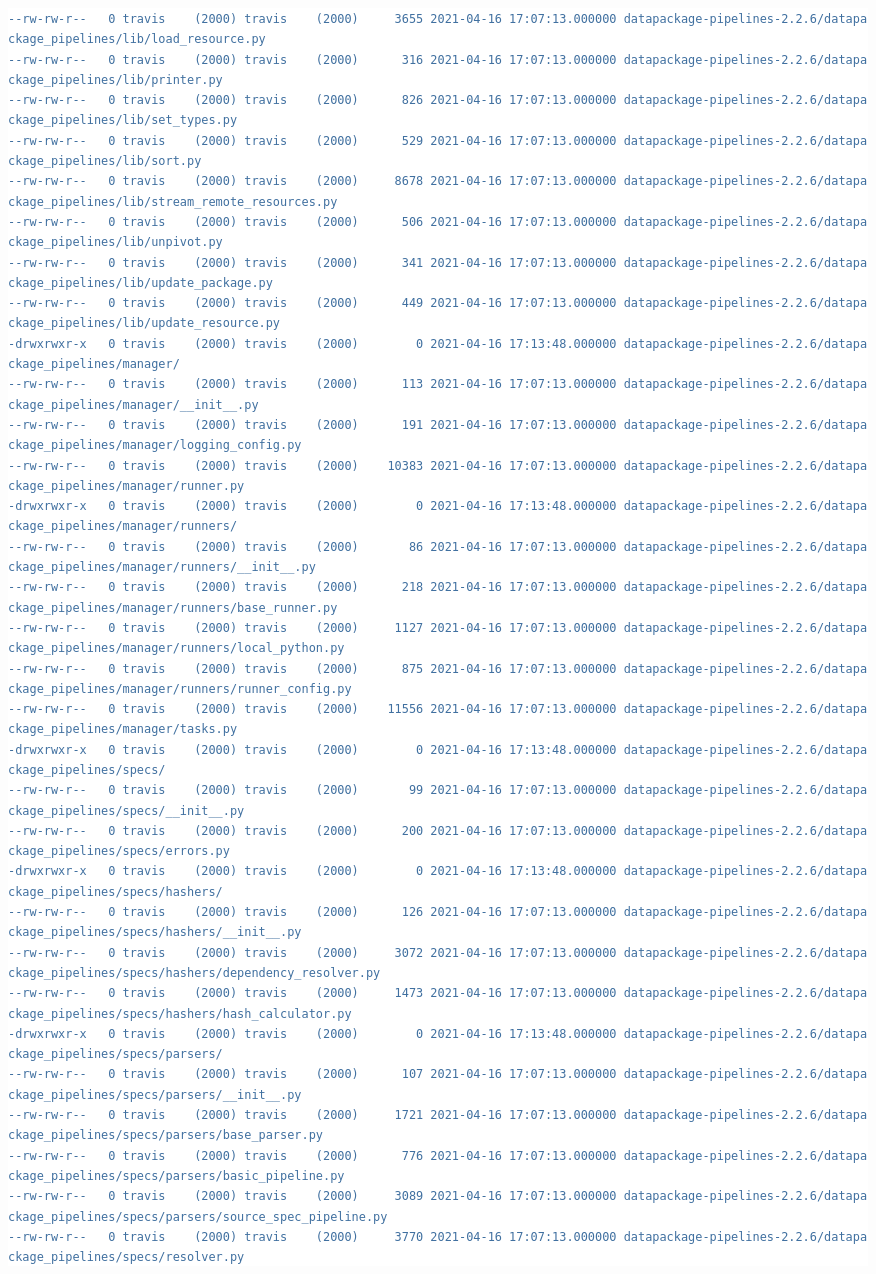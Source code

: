 ```diff
--rw-rw-r--   0 travis    (2000) travis    (2000)     3655 2021-04-16 17:07:13.000000 datapackage-pipelines-2.2.6/datapackage_pipelines/lib/load_resource.py
--rw-rw-r--   0 travis    (2000) travis    (2000)      316 2021-04-16 17:07:13.000000 datapackage-pipelines-2.2.6/datapackage_pipelines/lib/printer.py
--rw-rw-r--   0 travis    (2000) travis    (2000)      826 2021-04-16 17:07:13.000000 datapackage-pipelines-2.2.6/datapackage_pipelines/lib/set_types.py
--rw-rw-r--   0 travis    (2000) travis    (2000)      529 2021-04-16 17:07:13.000000 datapackage-pipelines-2.2.6/datapackage_pipelines/lib/sort.py
--rw-rw-r--   0 travis    (2000) travis    (2000)     8678 2021-04-16 17:07:13.000000 datapackage-pipelines-2.2.6/datapackage_pipelines/lib/stream_remote_resources.py
--rw-rw-r--   0 travis    (2000) travis    (2000)      506 2021-04-16 17:07:13.000000 datapackage-pipelines-2.2.6/datapackage_pipelines/lib/unpivot.py
--rw-rw-r--   0 travis    (2000) travis    (2000)      341 2021-04-16 17:07:13.000000 datapackage-pipelines-2.2.6/datapackage_pipelines/lib/update_package.py
--rw-rw-r--   0 travis    (2000) travis    (2000)      449 2021-04-16 17:07:13.000000 datapackage-pipelines-2.2.6/datapackage_pipelines/lib/update_resource.py
-drwxrwxr-x   0 travis    (2000) travis    (2000)        0 2021-04-16 17:13:48.000000 datapackage-pipelines-2.2.6/datapackage_pipelines/manager/
--rw-rw-r--   0 travis    (2000) travis    (2000)      113 2021-04-16 17:07:13.000000 datapackage-pipelines-2.2.6/datapackage_pipelines/manager/__init__.py
--rw-rw-r--   0 travis    (2000) travis    (2000)      191 2021-04-16 17:07:13.000000 datapackage-pipelines-2.2.6/datapackage_pipelines/manager/logging_config.py
--rw-rw-r--   0 travis    (2000) travis    (2000)    10383 2021-04-16 17:07:13.000000 datapackage-pipelines-2.2.6/datapackage_pipelines/manager/runner.py
-drwxrwxr-x   0 travis    (2000) travis    (2000)        0 2021-04-16 17:13:48.000000 datapackage-pipelines-2.2.6/datapackage_pipelines/manager/runners/
--rw-rw-r--   0 travis    (2000) travis    (2000)       86 2021-04-16 17:07:13.000000 datapackage-pipelines-2.2.6/datapackage_pipelines/manager/runners/__init__.py
--rw-rw-r--   0 travis    (2000) travis    (2000)      218 2021-04-16 17:07:13.000000 datapackage-pipelines-2.2.6/datapackage_pipelines/manager/runners/base_runner.py
--rw-rw-r--   0 travis    (2000) travis    (2000)     1127 2021-04-16 17:07:13.000000 datapackage-pipelines-2.2.6/datapackage_pipelines/manager/runners/local_python.py
--rw-rw-r--   0 travis    (2000) travis    (2000)      875 2021-04-16 17:07:13.000000 datapackage-pipelines-2.2.6/datapackage_pipelines/manager/runners/runner_config.py
--rw-rw-r--   0 travis    (2000) travis    (2000)    11556 2021-04-16 17:07:13.000000 datapackage-pipelines-2.2.6/datapackage_pipelines/manager/tasks.py
-drwxrwxr-x   0 travis    (2000) travis    (2000)        0 2021-04-16 17:13:48.000000 datapackage-pipelines-2.2.6/datapackage_pipelines/specs/
--rw-rw-r--   0 travis    (2000) travis    (2000)       99 2021-04-16 17:07:13.000000 datapackage-pipelines-2.2.6/datapackage_pipelines/specs/__init__.py
--rw-rw-r--   0 travis    (2000) travis    (2000)      200 2021-04-16 17:07:13.000000 datapackage-pipelines-2.2.6/datapackage_pipelines/specs/errors.py
-drwxrwxr-x   0 travis    (2000) travis    (2000)        0 2021-04-16 17:13:48.000000 datapackage-pipelines-2.2.6/datapackage_pipelines/specs/hashers/
--rw-rw-r--   0 travis    (2000) travis    (2000)      126 2021-04-16 17:07:13.000000 datapackage-pipelines-2.2.6/datapackage_pipelines/specs/hashers/__init__.py
--rw-rw-r--   0 travis    (2000) travis    (2000)     3072 2021-04-16 17:07:13.000000 datapackage-pipelines-2.2.6/datapackage_pipelines/specs/hashers/dependency_resolver.py
--rw-rw-r--   0 travis    (2000) travis    (2000)     1473 2021-04-16 17:07:13.000000 datapackage-pipelines-2.2.6/datapackage_pipelines/specs/hashers/hash_calculator.py
-drwxrwxr-x   0 travis    (2000) travis    (2000)        0 2021-04-16 17:13:48.000000 datapackage-pipelines-2.2.6/datapackage_pipelines/specs/parsers/
--rw-rw-r--   0 travis    (2000) travis    (2000)      107 2021-04-16 17:07:13.000000 datapackage-pipelines-2.2.6/datapackage_pipelines/specs/parsers/__init__.py
--rw-rw-r--   0 travis    (2000) travis    (2000)     1721 2021-04-16 17:07:13.000000 datapackage-pipelines-2.2.6/datapackage_pipelines/specs/parsers/base_parser.py
--rw-rw-r--   0 travis    (2000) travis    (2000)      776 2021-04-16 17:07:13.000000 datapackage-pipelines-2.2.6/datapackage_pipelines/specs/parsers/basic_pipeline.py
--rw-rw-r--   0 travis    (2000) travis    (2000)     3089 2021-04-16 17:07:13.000000 datapackage-pipelines-2.2.6/datapackage_pipelines/specs/parsers/source_spec_pipeline.py
--rw-rw-r--   0 travis    (2000) travis    (2000)     3770 2021-04-16 17:07:13.000000 datapackage-pipelines-2.2.6/datapackage_pipelines/specs/resolver.py
```
